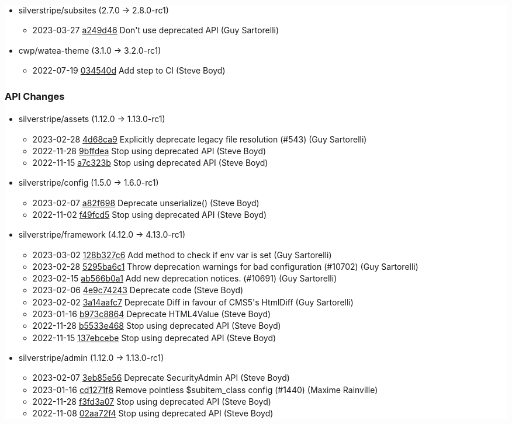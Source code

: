  * silverstripe/subsites (2.7.0 -&gt; 2.8.0-rc1)
    * 2023-03-27 [a249d46](https://github.com/silverstripe/silverstripe-subsites/commit/a249d46dccbfe2ae3e1c89c2d288adcf55c75da2) Don&apos;t use deprecated API (Guy Sartorelli)

 * cwp/watea-theme (3.1.0 -&gt; 3.2.0-rc1)
    * 2022-07-19 [034540d](https://github.com/silverstripe/cwp-watea-theme/commit/034540dc0fce1a5aba6f8cf5a0aa5e05cdfdcd11) Add step to CI (Steve Boyd)

    
### API Changes


 * silverstripe/assets (1.12.0 -&gt; 1.13.0-rc1)
    * 2023-02-28 [4d68ca9](https://github.com/silverstripe/silverstripe-assets/commit/4d68ca92c6d0254cfc5ce946e78b56bec8f9d084) Explicitly deprecate legacy file resolution (#543) (Guy Sartorelli)
    * 2022-11-28 [9bffdea](https://github.com/silverstripe/silverstripe-assets/commit/9bffdeab1ec8e451021065761ca9caa8135f6991) Stop using deprecated API (Steve Boyd)
    * 2022-11-15 [a7c323b](https://github.com/silverstripe/silverstripe-assets/commit/a7c323bed81ede05320920b415eafbb3d4993091) Stop using deprecated API (Steve Boyd)

 * silverstripe/config (1.5.0 -&gt; 1.6.0-rc1)
    * 2023-02-07 [a82f698](https://github.com/silverstripe/silverstripe-config/commit/a82f69887bd4876b610760187267b1f2c3ba1359) Deprecate unserialize() (Steve Boyd)
    * 2022-11-02 [f49fcd5](https://github.com/silverstripe/silverstripe-config/commit/f49fcd5755420c9ad9e9f03fa29967ebaf487127) Stop using deprecated API (Steve Boyd)

 * silverstripe/framework (4.12.0 -&gt; 4.13.0-rc1)
    * 2023-03-02 [128b327c6](https://github.com/silverstripe/silverstripe-framework/commit/128b327c6dd974bd8a61643d9acb625d9a7ea46c) Add method to check if env var is set (Guy Sartorelli)
    * 2023-02-28 [5295ba6c1](https://github.com/silverstripe/silverstripe-framework/commit/5295ba6c168b6d7c1a23913e2c99fbe87aba6781) Throw deprecation warnings for bad configuration (#10702) (Guy Sartorelli)
    * 2023-02-15 [ab566b0a1](https://github.com/silverstripe/silverstripe-framework/commit/ab566b0a156376020dc25e6754c9d07ca12c2d56) Add new deprecation notices. (#10691) (Guy Sartorelli)
    * 2023-02-06 [4e9c74243](https://github.com/silverstripe/silverstripe-framework/commit/4e9c74243dd9ac11510e77628f59c0135a2a7ddb) Deprecate code (Steve Boyd)
    * 2023-02-02 [3a14aafc7](https://github.com/silverstripe/silverstripe-framework/commit/3a14aafc7f10de60adabf72b9788515255168aa3) Deprecate Diff in favour of CMS5&apos;s HtmlDiff (Guy Sartorelli)
    * 2023-01-16 [b973c8864](https://github.com/silverstripe/silverstripe-framework/commit/b973c88648012149a4c9983b577312c7b7e8a5a7) Deprecate HTML4Value (Steve Boyd)
    * 2022-11-28 [b5533e468](https://github.com/silverstripe/silverstripe-framework/commit/b5533e468012cfae1857c400da2a7140036ab67d) Stop using deprecated API (Steve Boyd)
    * 2022-11-15 [137ebcebe](https://github.com/silverstripe/silverstripe-framework/commit/137ebcebec0701818e55a6edc3b6f637c6121cbd) Stop using deprecated API (Steve Boyd)

 * silverstripe/admin (1.12.0 -&gt; 1.13.0-rc1)
    * 2023-02-07 [3eb85e56](https://github.com/silverstripe/silverstripe-admin/commit/3eb85e56533cb37e9c8f54acf2c04f826930050a) Deprecate SecurityAdmin API (Steve Boyd)
    * 2023-01-16 [cd1271f8](https://github.com/silverstripe/silverstripe-admin/commit/cd1271f86ba890a6d6378794bb58fd320751d29f) Remove pointless $subitem_class config (#1440) (Maxime Rainville)
    * 2022-11-28 [f3fd3a07](https://github.com/silverstripe/silverstripe-admin/commit/f3fd3a07fdc2e42d52e24faae042299191f52dfa) Stop using deprecated API (Steve Boyd)
    * 2022-11-08 [02aa72f4](https://github.com/silverstripe/silverstripe-admin/commit/02aa72f40aca79541c8eda1143943210f79895db) Stop using deprecated API (Steve Boyd)
